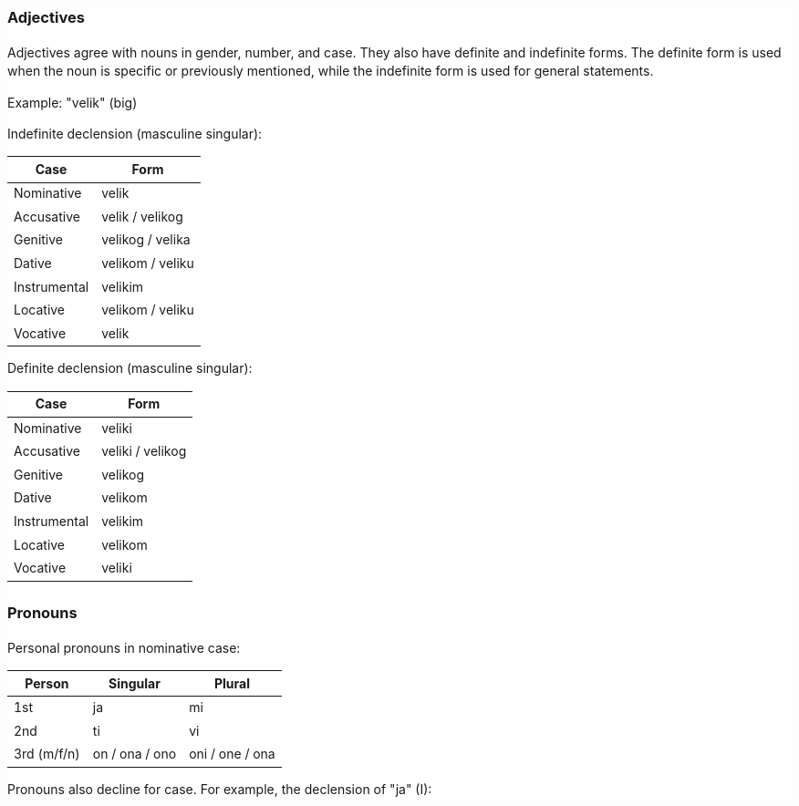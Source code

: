 ### Adjectives

Adjectives agree with nouns in gender, number, and case. They also have definite and indefinite forms. The definite form is used when the noun is specific or previously mentioned, while the indefinite form is used for general statements.

Example: "velik" (big)

Indefinite declension (masculine singular):

| Case | Form |
|------|------|
| Nominative | velik |
| Accusative | velik / velikog |
| Genitive | velikog / velika |
| Dative | velikom / veliku |
| Instrumental | velikim |
| Locative | velikom / veliku |
| Vocative | velik |

Definite declension (masculine singular):

| Case | Form |
|------|------|
| Nominative | veliki |
| Accusative | veliki / velikog |
| Genitive | velikog |
| Dative | velikom |
| Instrumental | velikim |
| Locative | velikom |
| Vocative | veliki |

### Pronouns

Personal pronouns in nominative case:

| Person | Singular | Plural |
|--------|----------|--------|
| 1st | ja | mi |
| 2nd | ti | vi |
| 3rd (m/f/n) | on / ona / ono | oni / one / ona |

Pronouns also decline for case. For example, the declension of "ja" (I):
